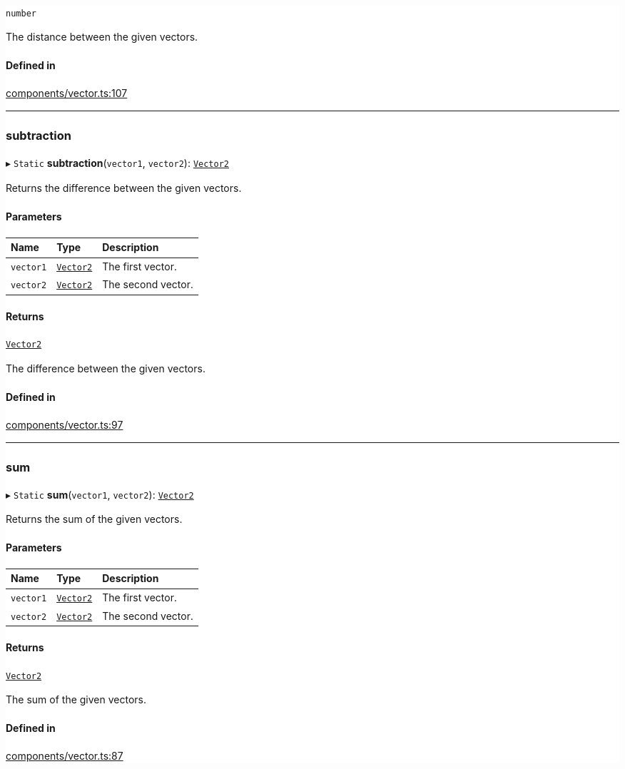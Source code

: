 `number`

The distance between the given vectors.

#### Defined in

[components/vector.ts:107](https://github.com/michalhercik/rna-visualizer/blob/7600d7b/lib/src/components/vector.ts#L107)

___

### subtraction

▸ `Static` **subtraction**(`vector1`, `vector2`): [`Vector2`](Vector2.md)

Returns the difference between the given vectors.

#### Parameters

| Name | Type | Description |
| :------ | :------ | :------ |
| `vector1` | [`Vector2`](Vector2.md) | The first vector. |
| `vector2` | [`Vector2`](Vector2.md) | The second vector. |

#### Returns

[`Vector2`](Vector2.md)

The difference between the given vectors.

#### Defined in

[components/vector.ts:97](https://github.com/michalhercik/rna-visualizer/blob/7600d7b/lib/src/components/vector.ts#L97)

___

### sum

▸ `Static` **sum**(`vector1`, `vector2`): [`Vector2`](Vector2.md)

Returns the sum of the given vectors.

#### Parameters

| Name | Type | Description |
| :------ | :------ | :------ |
| `vector1` | [`Vector2`](Vector2.md) | The first vector. |
| `vector2` | [`Vector2`](Vector2.md) | The second vector. |

#### Returns

[`Vector2`](Vector2.md)

The sum of the given vectors.

#### Defined in

[components/vector.ts:87](https://github.com/michalhercik/rna-visualizer/blob/7600d7b/lib/src/components/vector.ts#L87)
